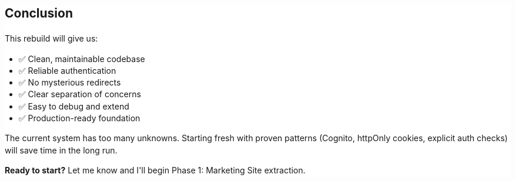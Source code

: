 
## Conclusion

This rebuild will give us:
- ✅ Clean, maintainable codebase
- ✅ Reliable authentication
- ✅ No mysterious redirects
- ✅ Clear separation of concerns
- ✅ Easy to debug and extend
- ✅ Production-ready foundation

The current system has too many unknowns. Starting fresh with proven patterns (Cognito, httpOnly cookies, explicit auth checks) will save time in the long run.

**Ready to start?** Let me know and I'll begin Phase 1: Marketing Site extraction.
